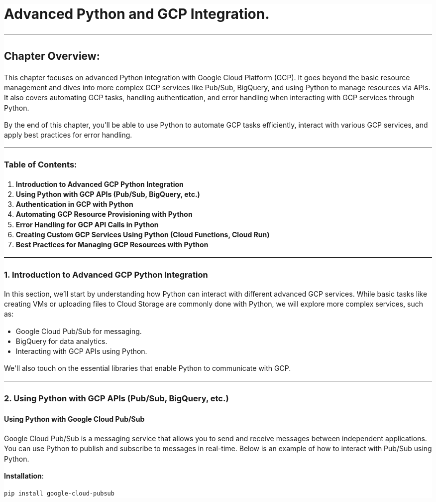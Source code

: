 # Advanced Python and GCP Integration.

---

## **Chapter Overview:**
This chapter focuses on advanced Python integration with Google Cloud Platform (GCP). It goes beyond the basic resource management and dives into more complex GCP services like Pub/Sub, BigQuery, and using Python to manage resources via APIs. It also covers automating GCP tasks, handling authentication, and error handling when interacting with GCP services through Python.

By the end of this chapter, you’ll be able to use Python to automate GCP tasks efficiently, interact with various GCP services, and apply best practices for error handling.

---

### **Table of Contents:**
1. **Introduction to Advanced GCP Python Integration**
2. **Using Python with GCP APIs (Pub/Sub, BigQuery, etc.)**
3. **Authentication in GCP with Python**
4. **Automating GCP Resource Provisioning with Python**
5. **Error Handling for GCP API Calls in Python**
6. **Creating Custom GCP Services Using Python (Cloud Functions, Cloud Run)**
7. **Best Practices for Managing GCP Resources with Python**

---

### **1. Introduction to Advanced GCP Python Integration**

In this section, we’ll start by understanding how Python can interact with different advanced GCP services. While basic tasks like creating VMs or uploading files to Cloud Storage are commonly done with Python, we will explore more complex services, such as:

- Google Cloud Pub/Sub for messaging.
- BigQuery for data analytics.
- Interacting with GCP APIs using Python.

We'll also touch on the essential libraries that enable Python to communicate with GCP.

---

### **2. Using Python with GCP APIs (Pub/Sub, BigQuery, etc.)**

#### **Using Python with Google Cloud Pub/Sub**

Google Cloud Pub/Sub is a messaging service that allows you to send and receive messages between independent applications. You can use Python to publish and subscribe to messages in real-time. Below is an example of how to interact with Pub/Sub using Python.

**Installation**:
```bash
pip install google-cloud-pubsub
```
